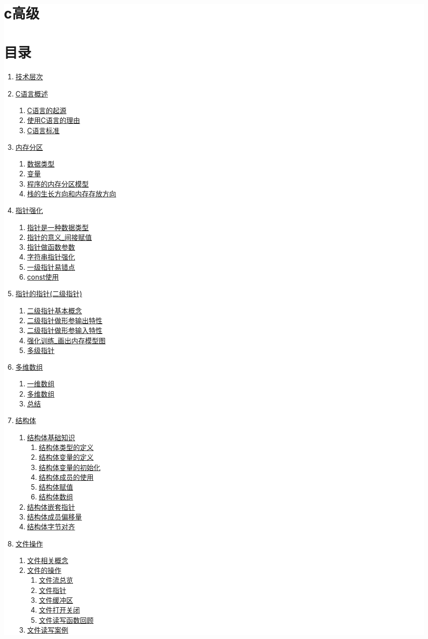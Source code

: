 # c高级


# 目录

1. [技术层次](#chighdata001)
2. [C语言概述](#chighdata002)
    1. [C语言的起源](#chighdata002a)
    2. [使用C语言的理由](#chighdata002b)
    3. [C语言标准](#chighdata002c)
3. [内存分区](#chighdata003)
    1. [数据类型](#chighdata003a)
    2. [变量](#chighdata003b)
    3. [程序的内存分区模型](#chighdata003c)
    4. [栈的生长方向和内存存放方向](#chighdata003d)
4. [指针强化](#chighdata004)
    1. [指针是一种数据类型](#chighdata004a)
    2. [指针的意义_间接赋值](#chighdata004b)
    3. [指针做函数参数](#chighdata004c)
    4. [字符串指针强化](#chighdata004d)
    5. [一级指针易错点](#chighdata004e)
    6. [const使用](#chighdata004f)
5. [指针的指针(二级指针)](#chighdata005)
    1. [二级指针基本概念](#chighdata005a)
    2. [二级指针做形参输出特性](#chighdata005b)
    3. [二级指针做形参输入特性](#chighdata005c)
    4. [强化训练_画出内存模型图](#chighdata005d)
    5. [多级指针](#chighdata005e)
6. [多维数组](#chighdata006)
    1. [一维数组](#chighdata006a)
    2. [多维数组](#chighdata006b)
    3. [总结](#chighdata006c)
     
7. [结构体](#chighdata007)
    1. [结构体基础知识](#chighdata007a) 
        1. [结构体类型的定义](#chighdata007a1) 
        2. [结构体变量的定义](#chighdata007a2) 
        3. [结构体变量的初始化](#chighdata007a3) 
        4. [结构体成员的使用](#chighdata007a4) 
        5. [结构体赋值](#chighdata007a5) 
        6. [结构体数组](#chighdata007a6) 
    2. [结构体嵌套指针](#chighdata007b) 
    3. [结构体成员偏移量](#chighdata007c) 
    4. [结构体字节对齐](#chighdata007d) 


8. [文件操作](#chighdata008)
    1. [文件相关概念](#chighdata008a)
    2. [文件的操作](#chighdata008b)
        1. [文件流总览](#chighdata008b1)
        2. [文件指针](#chighdata008b2)
        3. [文件缓冲区](#chighdata008b3)
        4. [文件打开关闭](#chighdata008b4)
        5. [文件读写函数回顾](#chighdata008b5)
    3. [文件读写案例](#chighdata008c)
     